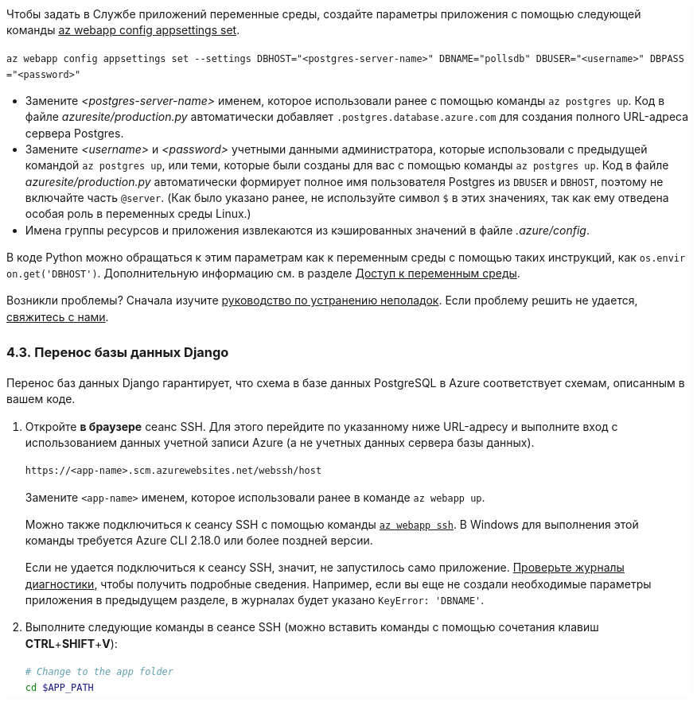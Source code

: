 Чтобы задать в Службе приложений переменные среды, создайте параметры приложения с помощью следующей команды [az webapp config appsettings set](/cli/azure/webapp/config/appsettings#az-webapp-config-appsettings-set).

```azurecli
az webapp config appsettings set --settings DBHOST="<postgres-server-name>" DBNAME="pollsdb" DBUSER="<username>" DBPASS="<password>"
```

- Замените *\<postgres-server-name>* именем, которое использовали ранее с помощью команды `az postgres up`. Код в файле *azuresite/production.py* автоматически добавляет `.postgres.database.azure.com` для создания полного URL-адреса сервера Postgres.
- Замените *\<username>* и *\<password>* учетными данными администратора, которые использовали с предыдущей командой `az postgres up`, или теми, которые были созданы для вас с помощью команды `az postgres up`. Код в файле *azuresite/production.py* автоматически формирует полное имя пользователя Postgres из `DBUSER` и `DBHOST`, поэтому не включайте часть `@server`. (Как было указано ранее, не используйте символ `$` в этих значениях, так как ему отведена особая роль в переменных среды Linux.)
- Имена группы ресурсов и приложения извлекаются из кэшированных значений в файле *.azure/config*.

В коде Python можно обращаться к этим параметрам как к переменным среды с помощью таких инструкций, как `os.environ.get('DBHOST')`. Дополнительную информацию см. в разделе [Доступ к переменным среды](configure-language-python.md#access-environment-variables).

Возникли проблемы? Сначала изучите [руководство по устранению неполадок](configure-language-python.md#troubleshooting). Если проблему решить не удается, [свяжитесь с нами](https://aka.ms/DjangoCLITutorialHelp).

### <a name="43-run-django-database-migrations"></a>4.3. Перенос базы данных Django

Перенос баз данных Django гарантирует, что схема в базе данных PostgreSQL в Azure соответствует схемам, описанным в вашем коде.

1. Откройте **в браузере** сеанс SSH. Для этого перейдите по указанному ниже URL-адресу и выполните вход с использованием данных учетной записи Azure (а не учетных данных сервера базы данных).

    ```
    https://<app-name>.scm.azurewebsites.net/webssh/host
    ```

    Замените `<app-name>` именем, которое использовали ранее в команде `az webapp up`.

    Можно также подключиться к сеансу SSH с помощью команды [`az webapp ssh`](/cli/azure/webapp#az_webapp_ssh). В Windows для выполнения этой команды требуется Azure CLI 2.18.0 или более поздней версии.

    Если не удается подключиться к сеансу SSH, значит, не запустилось само приложение. [Проверьте журналы диагностики](#6-stream-diagnostic-logs), чтобы получить подробные сведения. Например, если вы еще не создали необходимые параметры приложения в предыдущем разделе, в журналах будет указано `KeyError: 'DBNAME'`.

1. Выполните следующие команды в сеансе SSH (можно вставить команды с помощью сочетания клавиш **CTRL**+**SHIFT**+**V**):

    ```bash
    # Change to the app folder
    cd $APP_PATH
    